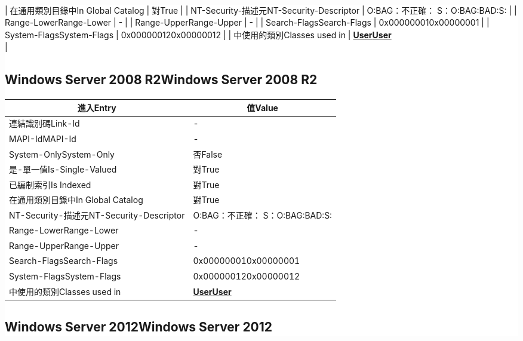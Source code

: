 | <span data-ttu-id="bc9af-238">在通用類別目錄中</span><span class="sxs-lookup"><span data-stu-id="bc9af-238">In Global Catalog</span></span>      | <span data-ttu-id="bc9af-239">對</span><span class="sxs-lookup"><span data-stu-id="bc9af-239">True</span></span>                              |
| <span data-ttu-id="bc9af-240">NT-Security-描述元</span><span class="sxs-lookup"><span data-stu-id="bc9af-240">NT-Security-Descriptor</span></span> | <span data-ttu-id="bc9af-241">O:BAG：不正確： S：</span><span class="sxs-lookup"><span data-stu-id="bc9af-241">O:BAG:BAD:S:</span></span>                      |
| <span data-ttu-id="bc9af-242">Range-Lower</span><span class="sxs-lookup"><span data-stu-id="bc9af-242">Range-Lower</span></span>            | \-                                |
| <span data-ttu-id="bc9af-243">Range-Upper</span><span class="sxs-lookup"><span data-stu-id="bc9af-243">Range-Upper</span></span>            | \-                                |
| <span data-ttu-id="bc9af-244">Search-Flags</span><span class="sxs-lookup"><span data-stu-id="bc9af-244">Search-Flags</span></span>           | <span data-ttu-id="bc9af-245">0x00000001</span><span class="sxs-lookup"><span data-stu-id="bc9af-245">0x00000001</span></span>                        |
| <span data-ttu-id="bc9af-246">System-Flags</span><span class="sxs-lookup"><span data-stu-id="bc9af-246">System-Flags</span></span>           | <span data-ttu-id="bc9af-247">0x00000012</span><span class="sxs-lookup"><span data-stu-id="bc9af-247">0x00000012</span></span>                        |
| <span data-ttu-id="bc9af-248">中使用的類別</span><span class="sxs-lookup"><span data-stu-id="bc9af-248">Classes used in</span></span>        | [<span data-ttu-id="bc9af-249">**User**</span><span class="sxs-lookup"><span data-stu-id="bc9af-249">**User**</span></span>](c-user.md)<br/> |



## <a name="windows-server-2008-r2"></a><span data-ttu-id="bc9af-250">Windows Server 2008 R2</span><span class="sxs-lookup"><span data-stu-id="bc9af-250">Windows Server 2008 R2</span></span>



| <span data-ttu-id="bc9af-251">進入</span><span class="sxs-lookup"><span data-stu-id="bc9af-251">Entry</span></span> | <span data-ttu-id="bc9af-252">值</span><span class="sxs-lookup"><span data-stu-id="bc9af-252">Value</span></span> |
|------------------------|-----------------------------------|
| <span data-ttu-id="bc9af-253">連結識別碼</span><span class="sxs-lookup"><span data-stu-id="bc9af-253">Link-Id</span></span>                | \-                                |
| <span data-ttu-id="bc9af-254">MAPI-Id</span><span class="sxs-lookup"><span data-stu-id="bc9af-254">MAPI-Id</span></span>                | \-                                |
| <span data-ttu-id="bc9af-255">System-Only</span><span class="sxs-lookup"><span data-stu-id="bc9af-255">System-Only</span></span>            | <span data-ttu-id="bc9af-256">否</span><span class="sxs-lookup"><span data-stu-id="bc9af-256">False</span></span>                             |
| <span data-ttu-id="bc9af-257">是-單一值</span><span class="sxs-lookup"><span data-stu-id="bc9af-257">Is-Single-Valued</span></span>       | <span data-ttu-id="bc9af-258">對</span><span class="sxs-lookup"><span data-stu-id="bc9af-258">True</span></span>                              |
| <span data-ttu-id="bc9af-259">已編制索引</span><span class="sxs-lookup"><span data-stu-id="bc9af-259">Is Indexed</span></span>             | <span data-ttu-id="bc9af-260">對</span><span class="sxs-lookup"><span data-stu-id="bc9af-260">True</span></span>                              |
| <span data-ttu-id="bc9af-261">在通用類別目錄中</span><span class="sxs-lookup"><span data-stu-id="bc9af-261">In Global Catalog</span></span>      | <span data-ttu-id="bc9af-262">對</span><span class="sxs-lookup"><span data-stu-id="bc9af-262">True</span></span>                              |
| <span data-ttu-id="bc9af-263">NT-Security-描述元</span><span class="sxs-lookup"><span data-stu-id="bc9af-263">NT-Security-Descriptor</span></span> | <span data-ttu-id="bc9af-264">O:BAG：不正確： S：</span><span class="sxs-lookup"><span data-stu-id="bc9af-264">O:BAG:BAD:S:</span></span>                      |
| <span data-ttu-id="bc9af-265">Range-Lower</span><span class="sxs-lookup"><span data-stu-id="bc9af-265">Range-Lower</span></span>            | \-                                |
| <span data-ttu-id="bc9af-266">Range-Upper</span><span class="sxs-lookup"><span data-stu-id="bc9af-266">Range-Upper</span></span>            | \-                                |
| <span data-ttu-id="bc9af-267">Search-Flags</span><span class="sxs-lookup"><span data-stu-id="bc9af-267">Search-Flags</span></span>           | <span data-ttu-id="bc9af-268">0x00000001</span><span class="sxs-lookup"><span data-stu-id="bc9af-268">0x00000001</span></span>                        |
| <span data-ttu-id="bc9af-269">System-Flags</span><span class="sxs-lookup"><span data-stu-id="bc9af-269">System-Flags</span></span>           | <span data-ttu-id="bc9af-270">0x00000012</span><span class="sxs-lookup"><span data-stu-id="bc9af-270">0x00000012</span></span>                        |
| <span data-ttu-id="bc9af-271">中使用的類別</span><span class="sxs-lookup"><span data-stu-id="bc9af-271">Classes used in</span></span>        | [<span data-ttu-id="bc9af-272">**User**</span><span class="sxs-lookup"><span data-stu-id="bc9af-272">**User**</span></span>](c-user.md)<br/> |



## <a name="windows-server-2012"></a><span data-ttu-id="bc9af-273">Windows Server 2012</span><span class="sxs-lookup"><span data-stu-id="bc9af-273">Windows Server 2012</span></span>


